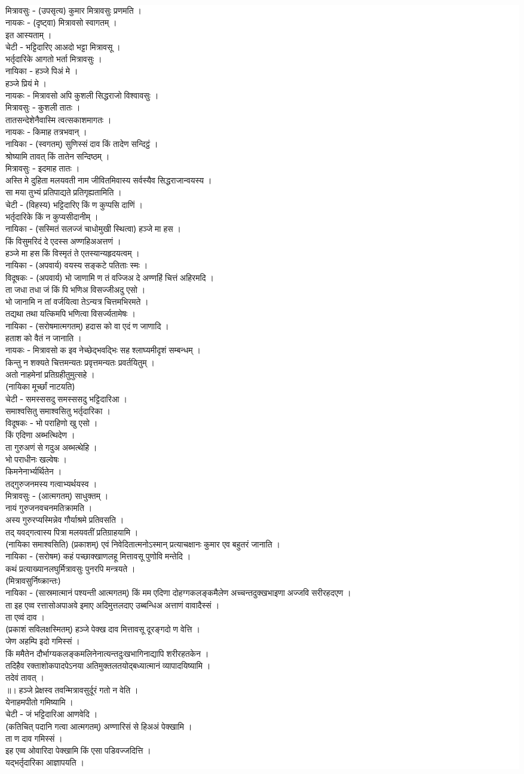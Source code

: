 मित्रावसुः - (उपसृत्य) कुमार मित्रावसुः प्रणमति ।  
नायकः - (दृष्ट्वा) मित्रावसो स्वागतम् ।  
इत आस्यताम् ।  
चेटी - भट्टिदारिए आअदो भट्टा मित्रावसू ।  
भर्तृदारिके आगतो भर्ता मित्रावसुः ।  
नायिका - हञ्जे पिअं मे ।  
हञ्जे प्रियं मे ।  
नायकः - मित्रावसो अपि कुशली सिद्धराजो विश्वावसुः ।  
मित्रावसुः - कुशली तातः ।  
तातसन्देशेनैवास्मि त्वत्सकाशमागतः ।  
नायकः - किमाह तत्रभवान् ।  
नायिका - (स्वगतम्) सुणिस्सं दाव किं तादेण सन्दिट्ठं ।  
श्रोष्यामि तावत् किं तातेन सन्दिष्ठम् ।  
मित्रावसुः - इदमाह तातः ।  
अस्ति मे दुहिता मलयवती नाम जीवितमिवास्य सर्वस्यैव सिद्धराजान्वयस्य ।  
सा मया तुभ्यं प्रतिपाद्यते प्रतिगृह्यतामिति ।  
चेटी - (विहस्य) भट्टिदारिए किं ण कुप्पसि दाणिं ।  
भर्तृदारिके किं न कुप्यसीदानीम् ।  
नायिका - (सस्मितं सलज्जं चाधोमुखी स्थित्वा) हञ्जे मा हस ।  
किं विसुमरिदं दे एदस्स अण्णहिअअत्तणं ।  
हञ्जे मा हस किं विस्मृतं ते एतस्यान्यहृदयत्वम् ।  
नायिका - (अपवार्य) वयस्य सङ्कटे पतिताः स्मः ।  
विदूषकः - (अपवार्य) भो जाणामि ण तं वज्जिअ दे अण्णहिं चित्तं अहिरमदि ।  
ता जधा तधा जं किं पि भणिअ विसज्जीअदु एसो ।  
भो जानामि न तां वर्जयित्वा तेऽन्यत्र चित्तमभिरमते ।  
तद्यथा तथा यत्किमपि भणित्वा विसर्ज्यतामेषः ।  
नायिका - (सरोषमात्मगतम्) हदास को वा एदं ण जाणादि ।  
हताश को वैतं न जानाति ।  
नायकः - मित्रावसो क इव नेच्छेद्भवद्भिः सह श्लाघ्यमीदृशं सम्बन्धम् ।  
किन्तु न शक्यते चित्तमन्यतः प्रवृत्तमन्यतः प्रवर्तयितुम् ।  
अतो नाहमेनां प्रतिग्रहीतुमुत्सहे ।  
(नायिका मूर्च्छां नाटयति)  
चेटी - समस्ससदु समस्ससदु भट्टिदारिआ ।  
समाश्वसितु समाश्वसितु भर्तृदारिका ।  
विदूषकः - भो पराहिणो खु एसो ।  
किं एदिणा अब्भत्थिदेण ।  
ता गुरुअणं से गदुअ अब्भत्थेहि ।  
भो पराधीनः खल्वेषः ।  
किमनेनार्भ्यर्थितेन ।  
तद्गुरुजनमस्य गत्वाभ्यर्थयस्व ।  
मित्रावसुः - (आत्मगतम्) साधुक्तम् ।  
नायं गुरुजनवचनमतिक्रामति ।  
अस्य गुरुरप्यस्मिन्नेव गौर्याश्रमे प्रतिवसति ।  
तद् यवद्गत्वास्य पित्रा मलयवतीं प्रतिग्राहयामि ।  
(नायिका समाश्वसिति) (प्रकाशम्) एवं निवेदितात्मनोऽस्मान् प्रत्याचक्षानः कुमार एव बहुतरं जानाति ।  
नायिका - (सरोषम) कहं पच्छाक्खाणलहू मित्तावसू पुणोवि मन्तेदि ।  
कथं प्रत्याख्यानलघुर्मित्रावसुः पुनरपि मन्त्रयते ।  
(मित्रावसुर्निष्क्रान्तः)  
नायिका - (सास्रमात्मानं पश्यन्ती आत्मगतम्) किं मम एदिणा दोहग्गकलङ्कमैलेण अच्चन्तदुक्खभाइणा अज्जवि सरीरहदएण ।  
ता इह एव्व रत्तासोअपाअवे इमाए अदिमुत्तलदाए उब्बन्धिअ अत्ताणं वावादैस्सं ।  
ता एव्वं दाव ।  
(प्रकाशं सविलक्षस्मितम्) हञ्जे पेक्ख दाव मित्तावसू दूरङ्गदो ण वेत्ति ।  
जेण अहम्पि इदो गमिस्सं ।  
किं ममैतेन दौर्भाग्यकलङ्कमलिनेनात्यन्तदुःखभागिनाद्यापि शरीरहतकेन ।  
तदिहैव रक्ताशोकपादपेऽनया अतिमुक्तलतयोद्बध्यात्मानं व्यापादयिष्यामि ।  
तदेवं तावत् ।  
॥। हञ्जे प्रेक्षस्व तवन्मित्रावसुर्दूरं गतो न वेति ।  
येनाहमपीतो गमिष्यामि ।  
चेटी - जं भट्टिदारिआ आणवेदि ।  
(कतिचित् पदानि गत्वा आत्मगतम्) अण्णारिसं से हिअअं पेक्खामि ।  
ता ण दाव गमिस्सं ।  
इह एव्व ओवारिदा पेक्खामि किं एसा पडिवज्जदित्ति ।  
यद्भर्तृदारिका आज्ञापयति ।  